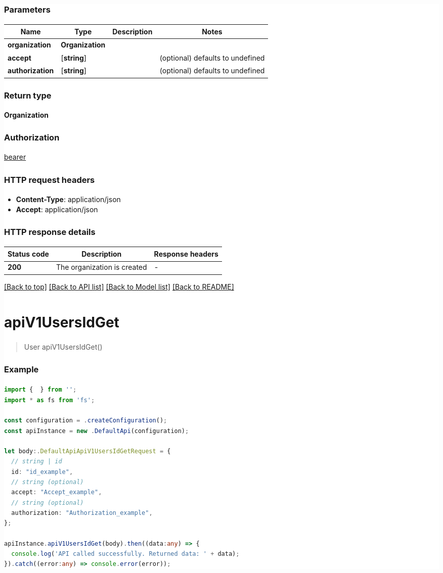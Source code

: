 
### Parameters

Name | Type | Description  | Notes
------------- | ------------- | ------------- | -------------
 **organization** | **Organization**|  |
 **accept** | [**string**] |  | (optional) defaults to undefined
 **authorization** | [**string**] |  | (optional) defaults to undefined


### Return type

**Organization**

### Authorization

[bearer](README.md#bearer)

### HTTP request headers

 - **Content-Type**: application/json
 - **Accept**: application/json


### HTTP response details
| Status code | Description | Response headers |
|-------------|-------------|------------------|
**200** | The organization is created |  -  |

[[Back to top]](#) [[Back to API list]](README.md#documentation-for-api-endpoints) [[Back to Model list]](README.md#documentation-for-models) [[Back to README]](README.md)

# **apiV1UsersIdGet**
> User apiV1UsersIdGet()


### Example


```typescript
import {  } from '';
import * as fs from 'fs';

const configuration = .createConfiguration();
const apiInstance = new .DefaultApi(configuration);

let body:.DefaultApiApiV1UsersIdGetRequest = {
  // string | id
  id: "id_example",
  // string (optional)
  accept: "Accept_example",
  // string (optional)
  authorization: "Authorization_example",
};

apiInstance.apiV1UsersIdGet(body).then((data:any) => {
  console.log('API called successfully. Returned data: ' + data);
}).catch((error:any) => console.error(error));
```
